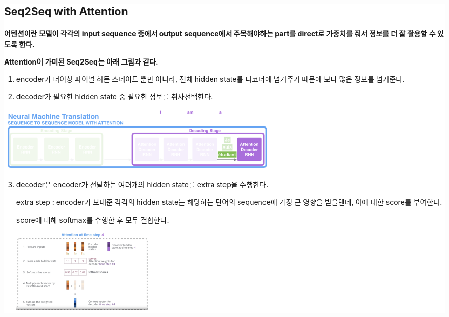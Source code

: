 ## **Seq2Seq with Attention**



**어텐션이란 모델이 각각의 input sequence 중에서 output sequence에서 주목해야하는 part를 direct로 가중치를 줘서 정보를 더 잘 활용할 수 있도록 한다.**





**Attention이 가미된 Seq2Seq는 아래 그림과 같다.**

<video src="/../../Desktop/seq2seq/seq2seq_7.mp4"></video>



1. encoder가 더이상 파이널 히든 스테이트 뿐만 아니라, 전체 hidden state를 디코더에 넘겨주기 때문에 보다 많은 정보를 넘겨준다.

2. decoder가 필요한 hidden state 중 필요한 정보를 취사선택한다.

<img src="/images/2024-06-28-Atttention/image-20240630060146825.png" alt="image-20240630060146825" style="zoom:50%;" />

3. decoder은 encoder가 전달하는 여러개의 hidden state를 extra step을 수행한다.

   extra step : encoder가 보내준 각각의 hidden state는 해당하는 단어의 sequence에 가장 큰 영향을 받을텐데, 이에 대한 score를 부여한다.

   score에 대해 softmax를 수행한 후 모두 결합한다.

   <img src="/images/2024-06-28-Atttention/image-20240630061444358.png" alt="image-20240630061444358" style="zoom:25%;" />
